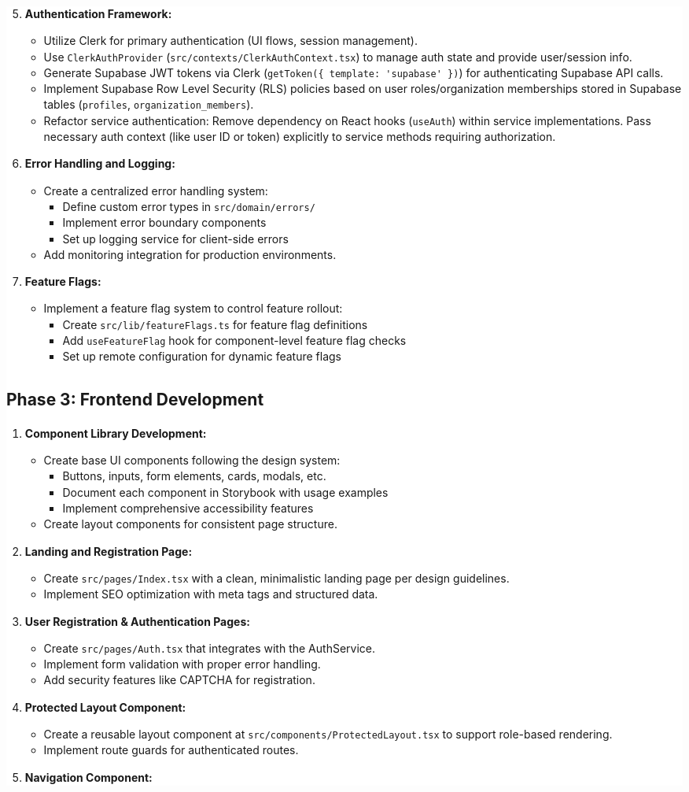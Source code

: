 5.  **Authentication Framework:**

    *   Utilize Clerk for primary authentication (UI flows, session management).
    *   Use `ClerkAuthProvider` (`src/contexts/ClerkAuthContext.tsx`) to manage auth state and provide user/session info.
    *   Generate Supabase JWT tokens via Clerk (`getToken({ template: 'supabase' })`) for authenticating Supabase API calls.
    *   Implement Supabase Row Level Security (RLS) policies based on user roles/organization memberships stored in Supabase tables (`profiles`, `organization_members`).
    *   Refactor service authentication: Remove dependency on React hooks (`useAuth`) within service implementations. Pass necessary auth context (like user ID or token) explicitly to service methods requiring authorization.

6.  **Error Handling and Logging:**

    *   Create a centralized error handling system:
        *   Define custom error types in `src/domain/errors/`
        *   Implement error boundary components
        *   Set up logging service for client-side errors
    *   Add monitoring integration for production environments.

7.  **Feature Flags:**

    *   Implement a feature flag system to control feature rollout:
        *   Create `src/lib/featureFlags.ts` for feature flag definitions
        *   Add `useFeatureFlag` hook for component-level feature flag checks
        *   Set up remote configuration for dynamic feature flags

## Phase 3: Frontend Development

1.  **Component Library Development:**

    *   Create base UI components following the design system:
        *   Buttons, inputs, form elements, cards, modals, etc.
        *   Document each component in Storybook with usage examples
        *   Implement comprehensive accessibility features
    *   Create layout components for consistent page structure.

2.  **Landing and Registration Page:**

    *   Create `src/pages/Index.tsx` with a clean, minimalistic landing page per design guidelines.
    *   Implement SEO optimization with meta tags and structured data.

3.  **User Registration & Authentication Pages:**

    *   Create `src/pages/Auth.tsx` that integrates with the AuthService.
    *   Implement form validation with proper error handling.
    *   Add security features like CAPTCHA for registration.

4.  **Protected Layout Component:**

    *   Create a reusable layout component at `src/components/ProtectedLayout.tsx` to support role-based rendering.
    *   Implement route guards for authenticated routes.

5.  **Navigation Component:**
